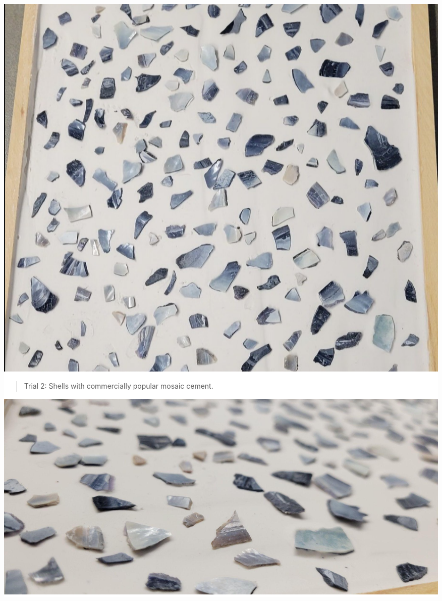 <img src="./media-bergen+sabet/image4.png" />

> Trial 2: Shells with commercially popular mosaic cement.

<img src="./media-bergen+sabet/image32.jpg" />
